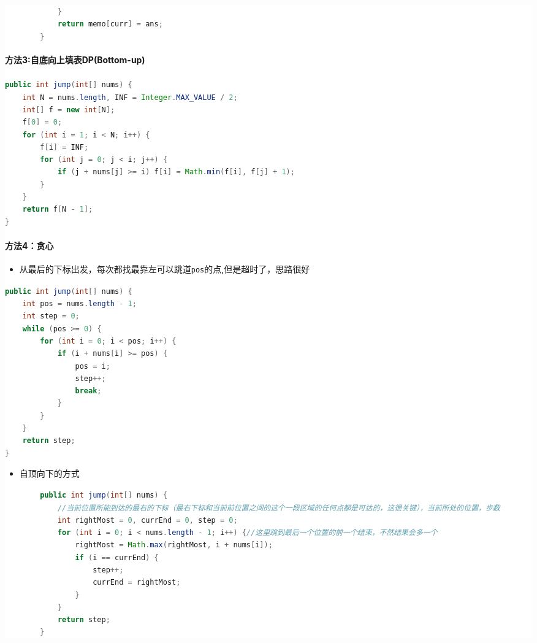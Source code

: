 ```java
            }
            return memo[curr] = ans;
        }
```

#### 方法3:自底向上填表DP(Bottom-up)

```java
public int jump(int[] nums) {
    int N = nums.length, INF = Integer.MAX_VALUE / 2;
    int[] f = new int[N];
    f[0] = 0;
    for (int i = 1; i < N; i++) {
        f[i] = INF;
        for (int j = 0; j < i; j++) {
            if (j + nums[j] >= i) f[i] = Math.min(f[i], f[j] + 1);
        }
    }
    return f[N - 1];
}
```

#### 方法4：贪心

- 从最后的下标出发，每次都找最靠左可以跳道`pos`的点,但是超时了，思路很好

```java
public int jump(int[] nums) {
    int pos = nums.length - 1;
    int step = 0;
    while (pos >= 0) {
        for (int i = 0; i < pos; i++) {
            if (i + nums[i] >= pos) {
                pos = i;
                step++;
                break;
            }
        }
    }
    return step;
}
```

- 自顶向下的方式

```java
        public int jump(int[] nums) {
            //当前位置所能到达的最右的下标（最右下标和当前前位置之间的这个一段区域的任何点都是可达的，这很关键），当前所处的位置，步数
            int rightMost = 0, currEnd = 0, step = 0;
            for (int i = 0; i < nums.length - 1; i++) {//这里跳到最后一个位置的前一个结束，不然结果会多一个
                rightMost = Math.max(rightMost, i + nums[i]);
                if (i == currEnd) {
                    step++;
                    currEnd = rightMost;
                }
            }
            return step;
        }
```
